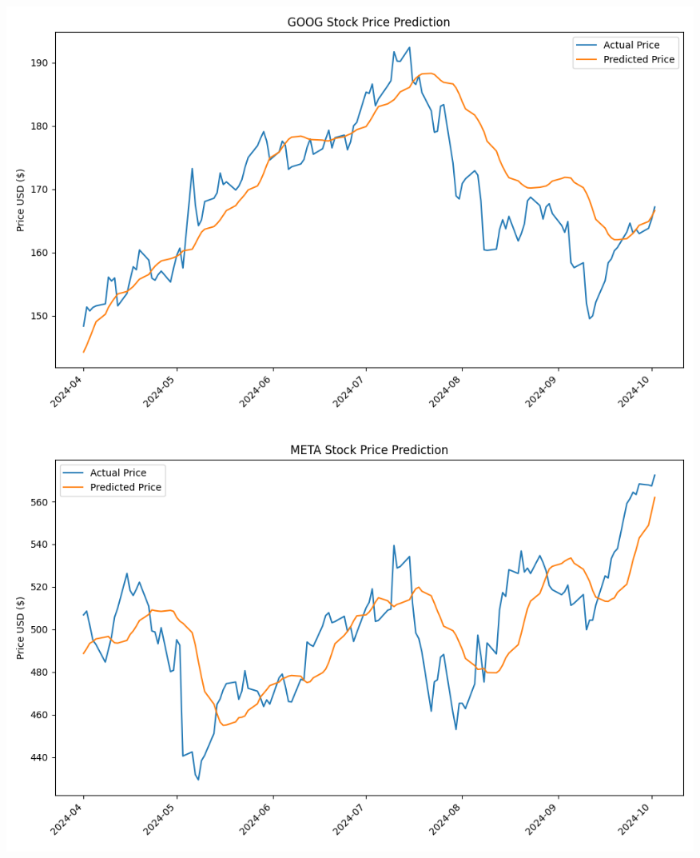 ![](saved_models/GOOG/plots/actual_vs_predicted.png)

![](saved_models/META/plots/actual_vs_predicted.png)
